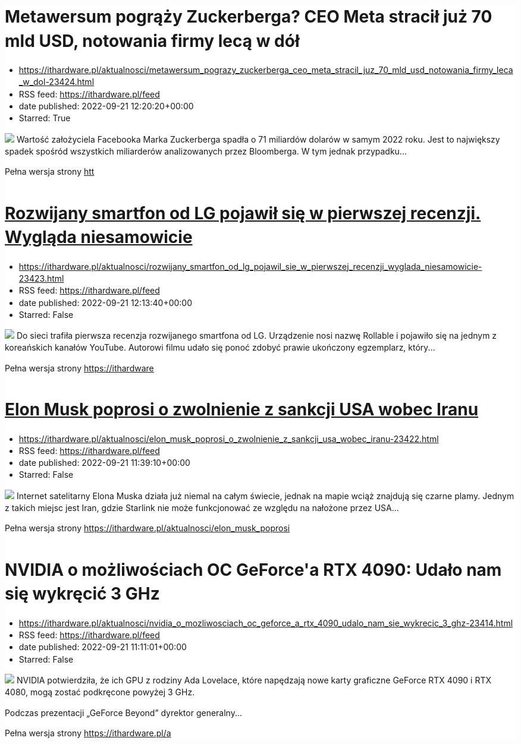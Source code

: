 # Metawersum pogrąży Zuckerberga? CEO Meta stracił już 70 mld USD, notowania firmy lecą w dół
 - https://ithardware.pl/aktualnosci/metawersum_pograzy_zuckerberga_ceo_meta_stracil_juz_70_mld_usd_notowania_firmy_leca_w_dol-23424.html
 - RSS feed: https://ithardware.pl/feed
 - date published: 2022-09-21 12:20:20+00:00
 - Starred: True

<img src="https://ithardware.pl/artykuly/min/23424_1.jpg" />            Wartość&nbsp;założyciela Facebooka Marka Zuckerberga spadła o 71 miliard&oacute;w dolar&oacute;w w samym 2022 roku. Jest to największy spadek spośr&oacute;d wszystkich miliarder&oacute;w analizowanych przez Bloomberga. W tym jednak przypadku...
            <p>Pełna wersja strony <a href="https://ithardware.pl/aktualnosci/metawersum_pograzy_zuckerberga_ceo_meta_stracil_juz_70_mld_usd_notowania_firmy_leca_w_dol-23424.html">htt

# Rozwijany smartfon od LG pojawił się w pierwszej recenzji. Wygląda niesamowicie
 - https://ithardware.pl/aktualnosci/rozwijany_smartfon_od_lg_pojawil_sie_w_pierwszej_recenzji_wyglada_niesamowicie-23423.html
 - RSS feed: https://ithardware.pl/feed
 - date published: 2022-09-21 12:13:40+00:00
 - Starred: False

<img src="https://ithardware.pl/artykuly/min/23423_1.jpg" />            Do sieci trafiła pierwsza recenzja rozwijanego smartfona od LG. Urządzenie nosi nazwę Rollable i pojawiło się na jednym z koreańskich kanał&oacute;w YouTube. Autorowi filmu udało się ponoć zdobyć prawie ukończony egzemplarz, kt&oacute;ry...
            <p>Pełna wersja strony <a href="https://ithardware.pl/aktualnosci/rozwijany_smartfon_od_lg_pojawil_sie_w_pierwszej_recenzji_wyglada_niesamowicie-23423.html">https://ithardware

# Elon Musk poprosi o zwolnienie z sankcji USA wobec Iranu
 - https://ithardware.pl/aktualnosci/elon_musk_poprosi_o_zwolnienie_z_sankcji_usa_wobec_iranu-23422.html
 - RSS feed: https://ithardware.pl/feed
 - date published: 2022-09-21 11:39:10+00:00
 - Starred: False

<img src="https://ithardware.pl/artykuly/min/23422_1.jpg" />            Internet satelitarny Elona Muska działa już niemal na całym świecie, jednak na mapie wciąż znajdują się czarne plamy.&nbsp;Jednym z takich miejsc jest Iran, gdzie Starlink nie może funkcjonować ze względu na nałożone przez USA...
            <p>Pełna wersja strony <a href="https://ithardware.pl/aktualnosci/elon_musk_poprosi_o_zwolnienie_z_sankcji_usa_wobec_iranu-23422.html">https://ithardware.pl/aktualnosci/elon_musk_poprosi

# NVIDIA o możliwościach OC GeForce'a RTX 4090: Udało nam się wykręcić 3 GHz
 - https://ithardware.pl/aktualnosci/nvidia_o_mozliwosciach_oc_geforce_a_rtx_4090_udalo_nam_sie_wykrecic_3_ghz-23414.html
 - RSS feed: https://ithardware.pl/feed
 - date published: 2022-09-21 11:11:01+00:00
 - Starred: False

<img src="https://ithardware.pl/artykuly/min/23414_1.png" />            NVIDIA potwierdziła, że ​​ich GPU z rodziny Ada Lovelace, kt&oacute;re napędzają nowe karty graficzne GeForce RTX 4090 i RTX 4080, mogą zostać podkręcone powyżej 3 GHz.

Podczas prezentacji &bdquo;GeForce Beyond&rdquo; dyrektor generalny...
            <p>Pełna wersja strony <a href="https://ithardware.pl/aktualnosci/nvidia_o_mozliwosciach_oc_geforce_a_rtx_4090_udalo_nam_sie_wykrecic_3_ghz-23414.html">https://ithardware.pl/a
